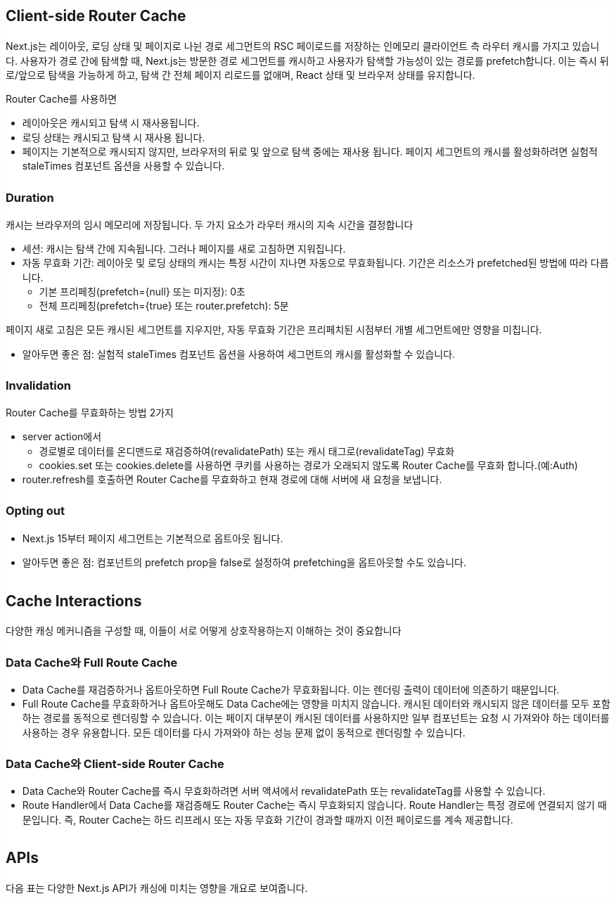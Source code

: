 
## Client-side Router Cache
Next.js는 레이아웃, 로딩 상태 및 페이지로 나뉜 경로 세그먼트의 RSC 페이로드를 저장하는 인메모리 클라이언트 측 라우터 캐시를 가지고 있습니다.
사용자가 경로 간에 탐색할 때, Next.js는 방문한 경로 세그먼트를 캐시하고 사용자가 탐색할 가능성이 있는 경로를 prefetch합니다. 이는 즉시 뒤로/앞으로 탐색을 가능하게 하고, 탐색 간 전체 페이지 리로드를 없애며, React 상태 및 브라우저 상태를 유지합니다.

Router Cache를 사용하면
 - 레이아웃은 캐시되고 탐색 시 재사용됩니다.
 - 로딩 상태는 캐시되고 탐색 시 재사용 됩니다.
 - 페이지는 기본적으로 캐시되지 않지만, 브라우저의 뒤로 및 앞으로 탐색 중에는 재사용 됩니다. 페이지 세그먼트의 캐시를 활성화하려면 실험적 staleTimes 컴포넌트 옵션을 사용할 수 있습니다.

### Duration
캐시는 브라우저의 임시 메모리에 저장됩니다. 두 가지 요소가 라우터 캐시의 지속 시간을 결정합니다

 - 세션: 캐시는 탐색 간에 지속됩니다. 그러나 페이지를 새로 고침하면 지워집니다.
 - 자동 무효화 기간: 레이아웃 및 로딩 상태의 캐시는 특정 시간이 지나면 자동으로 무효화됩니다. 기간은 리소스가 prefetched된 방법에 따라 다릅니다.
   - 기본 프리페칭(prefetch={null} 또는 미지정): 0초
   - 전체 프리페칭(prefetch={true} 또는 router.prefetch): 5분

페이지 새로 고침은 모든 캐시된 세그먼트를 지우지만, 자동 무효화 기간은 프리페치된 시점부터 개별 세그먼트에만 영향을 미칩니다.
 - 알아두면 좋은 점: 실험적 staleTimes  컴포넌트 옵션을 사용하여 세그먼트의 캐시를 활성화할 수 있습니다.

### Invalidation
Router Cache를 무효화하는 방법 2가지
 - server action에서
   - 경로별로 데이터를 온디맨드로 재검증하여(revalidatePath) 또는 캐시 태그로(revalidateTag) 무효화
   - cookies.set 또는 cookies.delete를 사용하면 쿠키를 사용하는 경로가 오래되지 않도록 Router Cache를 무효화 합니다.(예:Auth)
 - router.refresh를 호출하면 Router Cache를 무효화하고 현재 경로에 대해 서버에 새 요청을 보냅니다.

### Opting out
 - Next.js 15부터 페이지 세그먼트는 기본적으로 옵트아웃 됩니다.
  * 알아두면 좋은 점: <Link> 컴포넌트의 prefetch prop을 false로 설정하여 prefetching을 옵트아웃할 수도 있습니다.

## Cache Interactions
다양한 캐싱 메커니즘을 구성할 때, 이들이 서로 어떻게 상호작용하는지 이해하는 것이 중요합니다

### Data Cache와 Full Route Cache
 - Data Cache를 재검증하거나 옵트아웃하면 Full Route Cache가 무효화됩니다. 이는 렌더링 출력이 데이터에 의존하기 때문입니다.
 - Full Route Cache를 무효화하거나 옵트아웃해도 Data Cache에는 영향을 미치지 않습니다. 캐시된 데이터와 캐시되지 않은 데이터를 모두 포함하는 경로를 동적으로 렌더링할 수 있습니다. 이는 페이지 대부분이 캐시된 데이터를 사용하지만 일부 컴포넌트는 요청 시 가져와야 하는 데이터를 사용하는 경우 유용합니다. 모든 데이터를 다시 가져와야 하는 성능 문제 없이 동적으로 렌더링할 수 있습니다.

### Data Cache와 Client-side Router Cache
 - Data Cache와 Router Cache를 즉시 무효화하려면 서버 액셔에서 revalidatePath 또는 revalidateTag를 사용할 수 있습니다.
 - Route Handler에서 Data Cache를 재검증해도 Router Cache는 즉시 무효화되지 않습니다. Route Handler는 특정 경로에 연결되지 않기 때문입니다.
 즉, Router Cache는 하드 리프레시 또는 자동 무효화 기간이 경과할 때까지 이전 페이로드를 계속 제공합니다.

## APIs
다음 표는 다양한 Next.js API가 캐싱에 미치는 영향을 개요로 보여줍니다.
